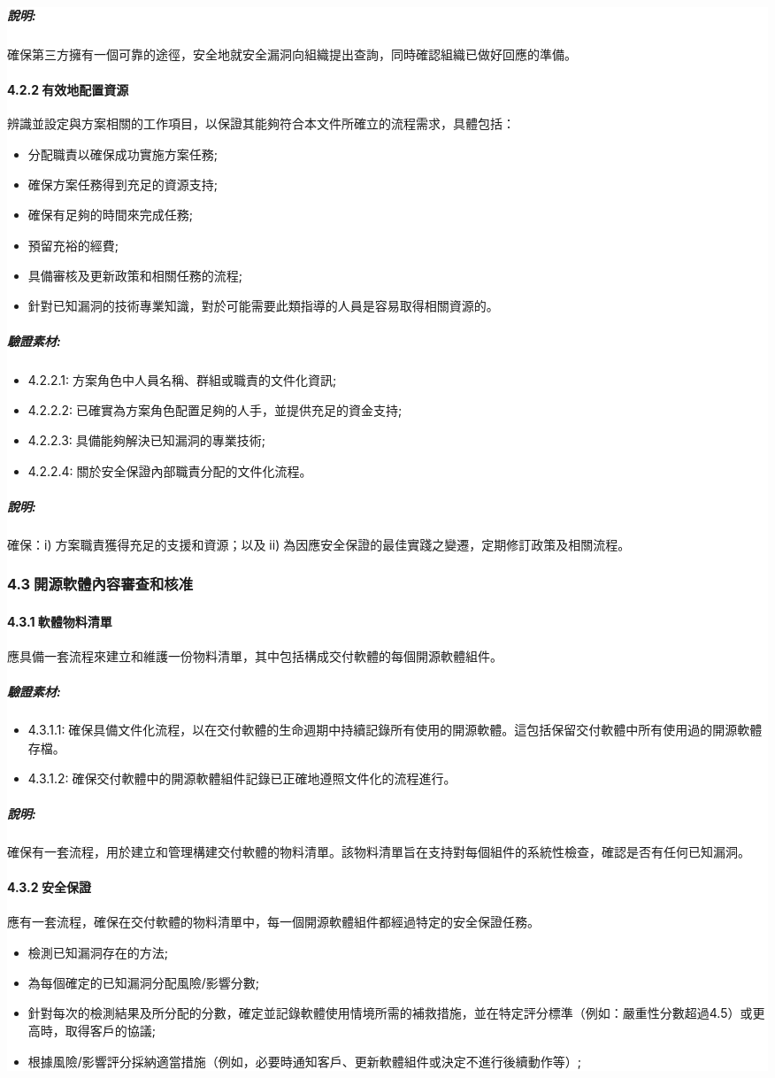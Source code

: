 ##### 說明:

確保第三方擁有一個可靠的途徑，安全地就安全漏洞向組織提出查詢，同時確認組織已做好回應的準備。

#### 4.2.2 有效地配置資源

辨識並設定與方案相關的工作項目，以保證其能夠符合本文件所確立的流程需求，具體包括：

- 分配職責以確保成功實施方案任務;

- 確保方案任務得到充足的資源支持;

- 確保有足夠的時間來完成任務;

- 預留充裕的經費;

- 具備審核及更新政策和相關任務的流程;

- 針對已知漏洞的技術專業知識，對於可能需要此類指導的人員是容易取得相關資源的。

##### 驗證素材:

- 4.2.2.1: 方案角色中人員名稱、群組或職責的文件化資訊;

- 4.2.2.2: 已確實為方案角色配置足夠的人手，並提供充足的資金支持;

- 4.2.2.3: 具備能夠解決已知漏洞的專業技術;

- 4.2.2.4: 關於安全保證內部職責分配的文件化流程。

##### 說明:

確保：i) 方案職責獲得充足的支援和資源；以及 ii) 為因應安全保證的最佳實踐之變遷，定期修訂政策及相關流程。

### 4.3 開源軟體內容審查和核准

#### 4.3.1 軟體物料清單

應具備一套流程來建立和維護一份物料清單，其中包括構成交付軟體的每個開源軟體組件。

##### 驗證素材:

- 4.3.1.1: 確保具備文件化流程，以在交付軟體的生命週期中持續記錄所有使用的開源軟體。這包括保留交付軟體中所有使用過的開源軟體存檔。

- 4.3.1.2: 確保交付軟體中的開源軟體組件記錄已正確地遵照文件化的流程進行。

##### 說明:

確保有一套流程，用於建立和管理構建交付軟體的物料清單。該物料清單旨在支持對每個組件的系統性檢查，確認是否有任何已知漏洞。

#### 4.3.2 安全保證

應有一套流程，確保在交付軟體的物料清單中，每一個開源軟體組件都經過特定的安全保證任務。

- 檢測已知漏洞存在的方法;

- 為每個確定的已知漏洞分配風險/影響分數;

- 針對每次的檢測結果及所分配的分數，確定並記錄軟體使用情境所需的補救措施，並在特定評分標準（例如：嚴重性分數超過4.5）或更高時，取得客戶的協議;

- 根據風險/影響評分採納適當措施（例如，必要時通知客戶、更新軟體組件或決定不進行後續動作等）;
